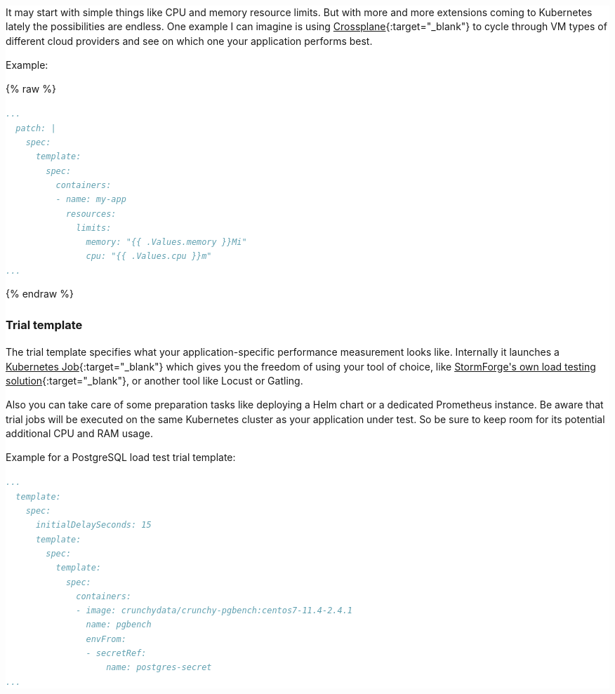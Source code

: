 It may start with simple things like CPU and memory resource limits. But with more and more extensions coming to Kubernetes lately the possibilities are endless. One example I can imagine is using [Crossplane](https://crossplane.io/){:target="_blank"} to cycle through VM types of different cloud providers and see on which one your application performs best.

Example:

{% raw %}

```yaml
...
  patch: |
    spec:
      template:
        spec:
          containers:
          - name: my-app
            resources:
              limits:
                memory: "{{ .Values.memory }}Mi"
                cpu: "{{ .Values.cpu }}m"
...
```

{% endraw %}

### Trial template

The trial template specifies what your application-specific performance measurement looks like. Internally it launches a [Kubernetes Job](https://kubernetes.io/docs/concepts/workloads/controllers/job/){:target="_blank"} which gives you the freedom of using your tool of choice, like [StormForge's own load testing solution](https://www.youtube.com/watch?v=rDpeXWTAdS4){:target="_blank"}, or another tool like Locust or Gatling.

Also you can take care of some preparation tasks like deploying a Helm chart or a dedicated Prometheus instance. Be aware that trial jobs will be executed on the same Kubernetes cluster as your application under test. So be sure to keep room for its potential additional CPU and RAM usage.

Example for a PostgreSQL load test trial template:

```yaml
...
  template:
    spec:
      initialDelaySeconds: 15
      template:
        spec:
          template:
            spec:
              containers:
              - image: crunchydata/crunchy-pgbench:centos7-11.4-2.4.1
                name: pgbench
                envFrom:
                - secretRef:
                    name: postgres-secret
...
```
